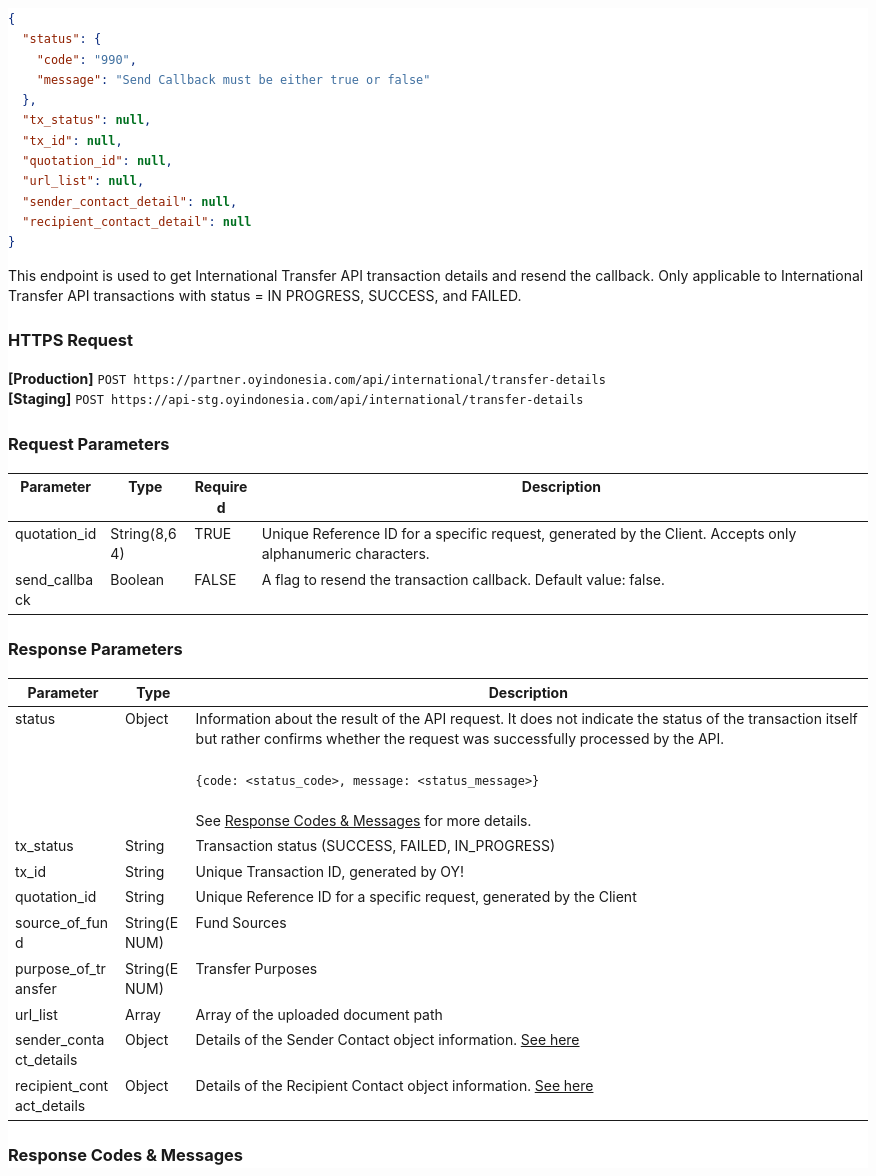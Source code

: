 ```json
{
  "status": {
    "code": "990",
    "message": "Send Callback must be either true or false"
  },
  "tx_status": null,
  "tx_id": null,
  "quotation_id": null,
  "url_list": null,
  "sender_contact_detail": null,
  "recipient_contact_detail": null
}
```

This endpoint is used to get International Transfer API transaction details and resend the callback. Only applicable to International Transfer API transactions with status = IN PROGRESS, SUCCESS, and FAILED.

### HTTPS Request
**[Production]** `POST https://partner.oyindonesia.com/api/international/transfer-details`<br>
**[Staging]** `POST https://api-stg.oyindonesia.com/api/international/transfer-details`

### Request Parameters

Parameter | Type | Required | Description
--------- | ---- | -------- | -----------
quotation_id | String(8,64) | TRUE | Unique Reference ID for a specific request, generated by the Client. Accepts only alphanumeric characters.
send_callback | Boolean | FALSE | A flag to resend the transaction callback. Default value: false.

### Response Parameters

Parameter | Type | Description
--------- | ---- | -----------
status | Object | Information about the result of the API request. It does not indicate the status of the transaction itself but rather confirms whether the request was successfully processed by the API. <br><br> `{code: <status_code>, message: <status_message>}` <br><br>See [Response Codes & Messages](#response-codes-amp-messages-get-international-transfer-api-transaction-details) for more details.
tx_status | String | Transaction status (SUCCESS, FAILED, IN_PROGRESS)
tx_id | String | Unique Transaction ID, generated by OY!
quotation_id | String | Unique Reference ID for a specific request, generated by the Client
source_of_fund | String(ENUM) | Fund Sources
purpose_of_transfer | String(ENUM) | Transfer Purposes
url_list | Array | Array of the uploaded document path
sender_contact_details | Object | Details of the Sender Contact object information. [See here](#sender-amp-recipient-contact-details-)
recipient_contact_details | Object | Details of the Recipient Contact object information. [See here](#sender-amp-recipient-contact-details-)

### Response Codes & Messages
